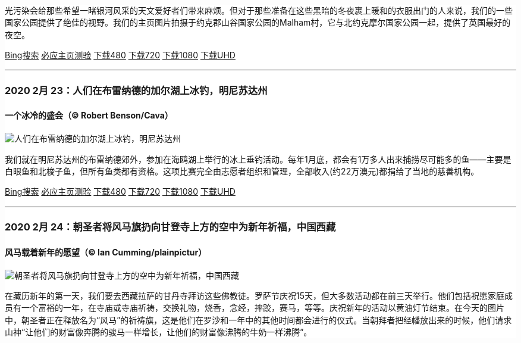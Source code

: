 光污染会给那些希望一睹银河风采的天文爱好者们带来麻烦。但对于那些准备在这些黑暗的冬夜裹上暖和的衣服出门的人来说，我们的一些国家公园提供了绝佳的视野。我们的主页图片拍摄于约克郡山谷国家公园的Malham村，它与北约克摩尔国家公园一起，提供了英国最好的夜空。



[Bing搜索](https://cn.bing.com/search?q=%E5%A4%9C%E7%A9%BA%E4%B8%AD%E6%98%9F%E6%98%9F%E7%82%B9%E7%82%B9&form=hpcapt&filters=HpDate:"20200221_1600" "必应今日图片 2020 2月 22")
[必应主页测验](https://cn.bing.comsearch?q=Bing+homepage+quiz&filters=WQOskey:"HPQuiz_20200222_MalhamStars"&FORM=HPQUIZ "必应主页测验 2020 2月 22")
[下载480](https://cn.bing.com/th?id=OHR.MalhamStars_ZH-CN4163177154_800x480.jpg&rf=LaDigue_800x480.jpg "夜空中星星点点")
[下载720](https://cn.bing.com/th?id=OHR.MalhamStars_ZH-CN4163177154_1024x768.jpg&rf=LaDigue_1024x768.jpg "夜空中星星点点")
[下载1080](https://cn.bing.com/th?id=OHR.MalhamStars_ZH-CN4163177154_1920x1080.jpg&rf=LaDigue_1920x1080.jpg "夜空中星星点点")
[下载UHD](https://cn.bing.com/th?id=OHR.MalhamStars_ZH-CN4163177154_UHD.jpg&rf=LaDigue_UHD.jpg "夜空中星星点点")

---
### 2020 2月 23：人们在布雷纳德的加尔湖上冰钓，明尼苏达州
#### 一个冰冷的盛会（© Robert Benson/Cava）

![人们在布雷纳德的加尔湖上冰钓，明尼苏达州](https://cn.bing.com/th?id=OHR.LakeGullMN_ZH-CN5281494536_800x480.jpg&rf=LaDigue_800x480.jpg "人们在布雷纳德的加尔湖上冰钓，明尼苏达州")

我们就在明尼苏达州的布雷纳德郊外，参加在海鸥湖上举行的冰上垂钓活动。每年1月底，都会有1万多人出来捕捞尽可能多的鱼——主要是白眼鱼和北梭子鱼，但所有鱼类都有资格。这项比赛完全由志愿者组织和管理，全部收入(约22万澳元)都捐给了当地的慈善机构。



[Bing搜索](https://cn.bing.com/search?q=%E4%B8%80%E4%B8%AA%E5%86%B0%E5%86%B7%E7%9A%84%E7%9B%9B%E4%BC%9A&form=hpcapt&filters=HpDate:"20200222_1600" "必应今日图片 2020 2月 23")
[必应主页测验](https://cn.bing.comsearch?q=Bing+homepage+quiz&filters=WQOskey:"HPQuiz_20200223_LakeGullMN"&FORM=HPQUIZ "必应主页测验 2020 2月 23")
[下载480](https://cn.bing.com/th?id=OHR.LakeGullMN_ZH-CN5281494536_800x480.jpg&rf=LaDigue_800x480.jpg "一个冰冷的盛会")
[下载720](https://cn.bing.com/th?id=OHR.LakeGullMN_ZH-CN5281494536_1024x768.jpg&rf=LaDigue_1024x768.jpg "一个冰冷的盛会")
[下载1080](https://cn.bing.com/th?id=OHR.LakeGullMN_ZH-CN5281494536_1920x1080.jpg&rf=LaDigue_1920x1080.jpg "一个冰冷的盛会")
[下载UHD](https://cn.bing.com/th?id=OHR.LakeGullMN_ZH-CN5281494536_UHD.jpg&rf=LaDigue_UHD.jpg "一个冰冷的盛会")

---
### 2020 2月 24：朝圣者将风马旗扔向甘登寺上方的空中为新年祈福，中国西藏
#### 风马载着新年的愿望（© Ian Cumming/plainpictur）

![朝圣者将风马旗扔向甘登寺上方的空中为新年祈福，中国西藏](https://cn.bing.com/th?id=OHR.Windhorses_ZH-CN5349922758_800x480.jpg&rf=LaDigue_800x480.jpg "朝圣者将风马旗扔向甘登寺上方的空中为新年祈福，中国西藏")

在藏历新年的第一天，我们要去西藏拉萨的甘丹寺拜访这些佛教徒。罗萨节庆祝15天，但大多数活动都在前三天举行。他们包括祝愿家庭成员有一个富裕的一年，在寺庙或寺庙祈祷，交换礼物，烧香，念经，摔跤，赛马，等等。庆祝新年的活动以黄油灯节结束。在今天的图片中，朝圣者正在释放名为“风马”的祈祷旗，这是他们在罗沙和一年中的其他时间都会进行的仪式。当朝拜者把经幡放出来的时候，他们请求山神“让他们的财富像奔腾的骏马一样增长，让他们的财富像沸腾的牛奶一样沸腾”。


